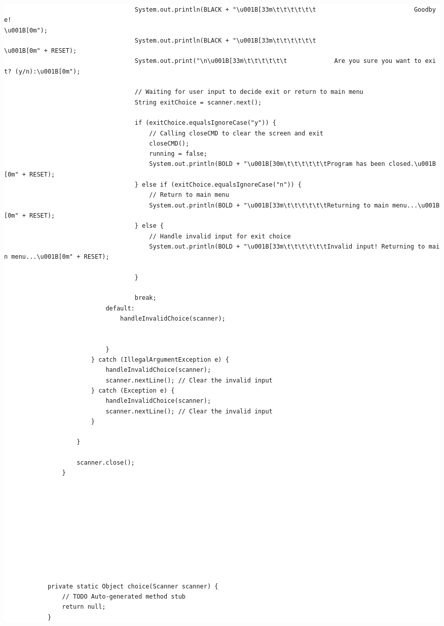 				            	        System.out.println(BLACK + "\u001B[33m\t\t\t\t\t\t                           Goodbye!                                                                                                                                                                                                                                                                \u001B[0m");
				            	        System.out.println(BLACK + "\u001B[33m\t\t\t\t\t\t                                                                                                                                                                                                                                                                \u001B[0m" + RESET);
				                        System.out.print("\n\u001B[33m\t\t\t\t\t\t             Are you sure you want to exit? (y/n):\u001B[0m");
				                        
				                        // Waiting for user input to decide exit or return to main menu
				                        String exitChoice = scanner.next();
				                        
				                        if (exitChoice.equalsIgnoreCase("y")) {
				                            // Calling closeCMD to clear the screen and exit
				                            closeCMD();
				                            running = false;
				                            System.out.println(BOLD + "\u001B[30m\t\t\t\t\t\tProgram has been closed.\u001B[0m" + RESET);
				                        } else if (exitChoice.equalsIgnoreCase("n")) {
				                            // Return to main menu
				                            System.out.println(BOLD + "\u001B[33m\t\t\t\t\t\tReturning to main menu...\u001B[0m" + RESET);
				                        } else {
				                            // Handle invalid input for exit choice
				                            System.out.println(BOLD + "\u001B[33m\t\t\t\t\t\tInvalid input! Returning to main menu...\u001B[0m" + RESET);
				                            
				                        }

				                        break;		                       
								default:
							        handleInvalidChoice(scanner);
							        

				                }
				            } catch (IllegalArgumentException e) {
				                handleInvalidChoice(scanner);
				                scanner.nextLine(); // Clear the invalid input
				            } catch (Exception e) {
				                handleInvalidChoice(scanner);
				                scanner.nextLine(); // Clear the invalid input
				            }
				            
				        }

				        scanner.close();
				    }
				
				

			    


					
				


				private static Object choice(Scanner scanner) {
					// TODO Auto-generated method stub
					return null;
				}
